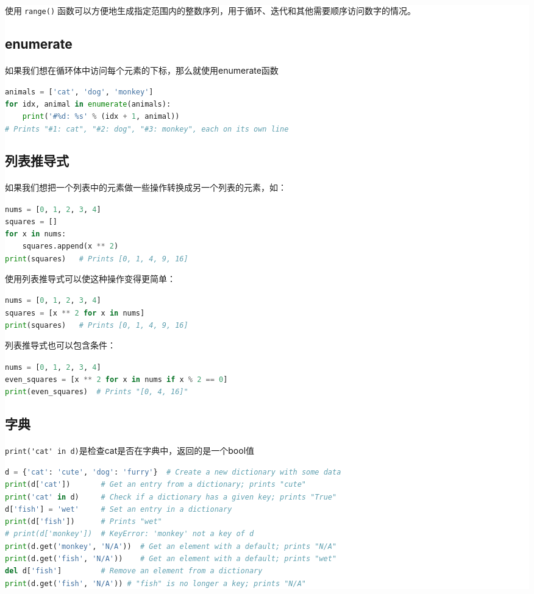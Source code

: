 使用 `range()` 函数可以方便地生成指定范围内的整数序列，用于循环、迭代和其他需要顺序访问数字的情况。

## enumerate

如果我们想在循环体中访问每个元素的下标，那么就使用enumerate函数

```py
animals = ['cat', 'dog', 'monkey']
for idx, animal in enumerate(animals):
    print('#%d: %s' % (idx + 1, animal))
# Prints "#1: cat", "#2: dog", "#3: monkey", each on its own line
```

## 列表推导式

如果我们想把一个列表中的元素做一些操作转换成另一个列表的元素，如：

```py
nums = [0, 1, 2, 3, 4]
squares = []
for x in nums:
    squares.append(x ** 2)
print(squares)   # Prints [0, 1, 4, 9, 16]
```

使用列表推导式可以使这种操作变得更简单：

```python
nums = [0, 1, 2, 3, 4]
squares = [x ** 2 for x in nums]
print(squares)   # Prints [0, 1, 4, 9, 16]
```

列表推导式也可以包含条件：

```python
nums = [0, 1, 2, 3, 4]
even_squares = [x ** 2 for x in nums if x % 2 == 0]
print(even_squares)  # Prints "[0, 4, 16]"
```

## 字典

`print('cat' in d)`是检查cat是否在字典中，返回的是一个bool值

```python
d = {'cat': 'cute', 'dog': 'furry'}  # Create a new dictionary with some data
print(d['cat'])       # Get an entry from a dictionary; prints "cute"
print('cat' in d)     # Check if a dictionary has a given key; prints "True"
d['fish'] = 'wet'     # Set an entry in a dictionary
print(d['fish'])      # Prints "wet"
# print(d['monkey'])  # KeyError: 'monkey' not a key of d
print(d.get('monkey', 'N/A'))  # Get an element with a default; prints "N/A"
print(d.get('fish', 'N/A'))    # Get an element with a default; prints "wet"
del d['fish']         # Remove an element from a dictionary
print(d.get('fish', 'N/A')) # "fish" is no longer a key; prints "N/A"
```
